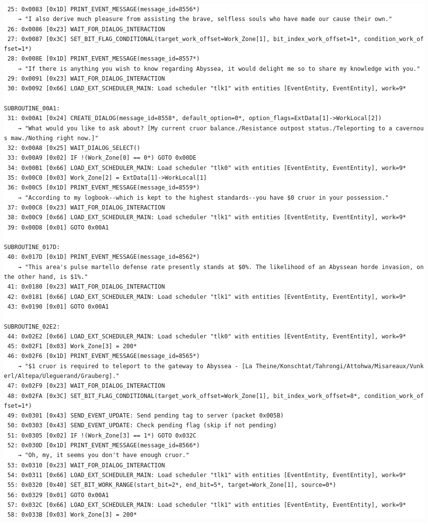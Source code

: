 ```
 25: 0x0083 [0x1D] PRINT_EVENT_MESSAGE(message_id=8556*)
    → "I also derive much pleasure from assisting the brave, selfless souls who have made our cause their own."
 26: 0x0086 [0x23] WAIT_FOR_DIALOG_INTERACTION
 27: 0x0087 [0x3C] SET_BIT_FLAG_CONDITIONAL(target_work_offset=Work_Zone[1], bit_index_work_offset=1*, condition_work_offset=1*)
 28: 0x008E [0x1D] PRINT_EVENT_MESSAGE(message_id=8557*)
    → "If there is anything you wish to know regarding Abyssea, it would delight me so to share my knowledge with you."
 29: 0x0091 [0x23] WAIT_FOR_DIALOG_INTERACTION
 30: 0x0092 [0x66] LOAD_EXT_SCHEDULER_MAIN: Load scheduler "tlk1" with entities [EventEntity, EventEntity], work=9*

SUBROUTINE_00A1:
 31: 0x00A1 [0x24] CREATE_DIALOG(message_id=8558*, default_option=0*, option_flags=ExtData[1]->WorkLocal[2])
    → "What would you like to ask about? [My current cruor balance./Resistance outpost status./Teleporting to a cavernous maw./Nothing right now.]"
 32: 0x00A8 [0x25] WAIT_DIALOG_SELECT()
 33: 0x00A9 [0x02] IF !(Work_Zone[0] == 0*) GOTO 0x00DE
 34: 0x00B1 [0x66] LOAD_EXT_SCHEDULER_MAIN: Load scheduler "tlk0" with entities [EventEntity, EventEntity], work=9*
 35: 0x00C0 [0x03] Work_Zone[2] = ExtData[1]->WorkLocal[1]
 36: 0x00C5 [0x1D] PRINT_EVENT_MESSAGE(message_id=8559*)
    → "According to my logbook--which is kept to the highest standards--you have $0 cruor in your possession."
 37: 0x00C8 [0x23] WAIT_FOR_DIALOG_INTERACTION
 38: 0x00C9 [0x66] LOAD_EXT_SCHEDULER_MAIN: Load scheduler "tlk1" with entities [EventEntity, EventEntity], work=9*
 39: 0x00D8 [0x01] GOTO 0x00A1

SUBROUTINE_017D:
 40: 0x017D [0x1D] PRINT_EVENT_MESSAGE(message_id=8562*)
    → "This area's pulse martello defense rate presently stands at $0%. The likelihood of an Abyssean horde invasion, on the other hand, is $1%."
 41: 0x0180 [0x23] WAIT_FOR_DIALOG_INTERACTION
 42: 0x0181 [0x66] LOAD_EXT_SCHEDULER_MAIN: Load scheduler "tlk1" with entities [EventEntity, EventEntity], work=9*
 43: 0x0190 [0x01] GOTO 0x00A1

SUBROUTINE_02E2:
 44: 0x02E2 [0x66] LOAD_EXT_SCHEDULER_MAIN: Load scheduler "tlk0" with entities [EventEntity, EventEntity], work=9*
 45: 0x02F1 [0x03] Work_Zone[3] = 200*
 46: 0x02F6 [0x1D] PRINT_EVENT_MESSAGE(message_id=8565*)
    → "$1 cruor is required to teleport to the gateway to Abyssea - [La Theine/Konschtat/Tahrongi/Attohwa/Misareaux/Vunkerl/Altepa/Uleguerand/Grauberg]."
 47: 0x02F9 [0x23] WAIT_FOR_DIALOG_INTERACTION
 48: 0x02FA [0x3C] SET_BIT_FLAG_CONDITIONAL(target_work_offset=Work_Zone[1], bit_index_work_offset=8*, condition_work_offset=1*)
 49: 0x0301 [0x43] SEND_EVENT_UPDATE: Send pending tag to server (packet 0x005B)
 50: 0x0303 [0x43] SEND_EVENT_UPDATE: Check pending flag (skip if not pending)
 51: 0x0305 [0x02] IF !(Work_Zone[3] == 1*) GOTO 0x032C
 52: 0x030D [0x1D] PRINT_EVENT_MESSAGE(message_id=8566*)
    → "Oh, my, it seems you don't have enough cruor."
 53: 0x0310 [0x23] WAIT_FOR_DIALOG_INTERACTION
 54: 0x0311 [0x66] LOAD_EXT_SCHEDULER_MAIN: Load scheduler "tlk1" with entities [EventEntity, EventEntity], work=9*
 55: 0x0320 [0x40] SET_BIT_WORK_RANGE(start_bit=2*, end_bit=5*, target=Work_Zone[1], source=0*)
 56: 0x0329 [0x01] GOTO 0x00A1
 57: 0x032C [0x66] LOAD_EXT_SCHEDULER_MAIN: Load scheduler "tlk1" with entities [EventEntity, EventEntity], work=9*
 58: 0x033B [0x03] Work_Zone[3] = 200*
```